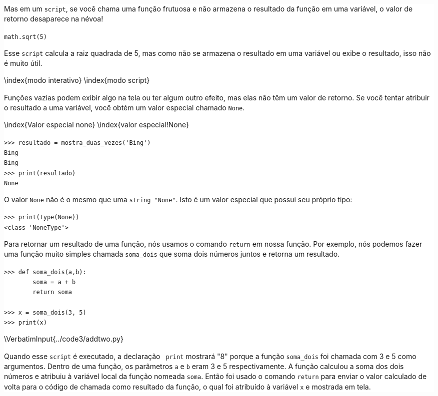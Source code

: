 Mas em um `script`, se você chama uma função frutuosa e não armazena o
resultado da função em uma variável, o valor de retorno desaparece na névoa!

~~~ {.python}
math.sqrt(5)
~~~

Esse `script` calcula a raiz quadrada de 5, mas como não se armazena
o resultado em uma variável ou exibe o resultado, isso não é muito útil.

\index{modo interativo}
\index{modo script}

Funções vazias podem exibir algo na tela ou ter algum outro efeito,
mas elas não têm um valor de retorno. Se você tentar atribuir o
resultado a uma variável, você obtém um valor especial chamado `None`.

\index{Valor especial none}
\index{valor especial!None}

~~~ {.python}
>>> resultado = mostra_duas_vezes('Bing')
Bing
Bing
>>> print(resultado)
None
~~~

O valor `None` não é o mesmo que uma `string "None"`. Isto
é um valor especial que possui seu próprio tipo:

~~~ {.python}
>>> print(type(None))
<class 'NoneType'>
~~~

Para retornar um resultado de uma função, nós usamos o comando `return`
em nossa função. Por exemplo, nós podemos fazer uma função muito simples
chamada `soma_dois` que soma dois números juntos e
retorna um resultado.

~~~ {.python}
>>> def soma_dois(a,b):
        soma = a + b
        return soma

>>> x = soma_dois(3, 5)
>>> print(x)        
~~~

\VerbatimInput{../code3/addtwo.py}

Quando esse `script` é executado, a declaração ` print` mostrará
"8" porque a função `soma_dois` foi chamada com 3 e 5
como argumentos. Dentro de uma função, os parâmetros `a` e
`b` eram 3 e 5 respectivamente. A função calculou a soma
dos dois números e atribuiu à variável local da função nomeada
`soma`. Então foi usado o comando `return` para
enviar o valor calculado de volta para o código de chamada como resultado da função,
o qual foi atribuído à variável `x` e mostrada em tela.
